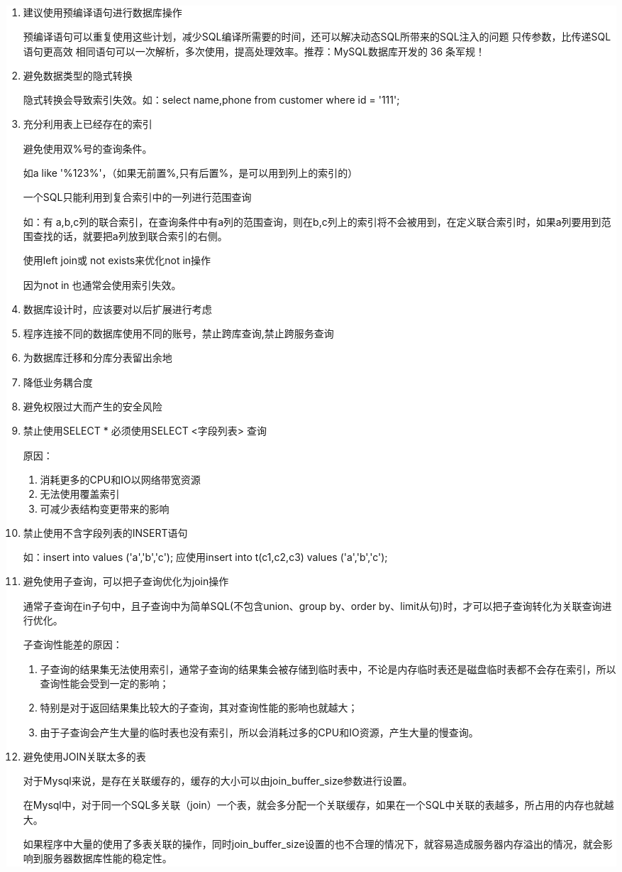 1. 建议使用预编译语句进行数据库操作

    预编译语句可以重复使用这些计划，减少SQL编译所需要的时间，还可以解决动态SQL所带来的SQL注入的问题 只传参数，比传递SQL语句更高效 相同语句可以一次解析，多次使用，提高处理效率。推荐：MySQL数据库开发的 36 条军规！

1. 避免数据类型的隐式转换

    隐式转换会导致索引失效。如：select name,phone from customer where id = '111';

1. 充分利用表上已经存在的索引

    避免使用双%号的查询条件。
    
    如a like '%123%'，（如果无前置%,只有后置%，是可以用到列上的索引的）
    
    一个SQL只能利用到复合索引中的一列进行范围查询
    
    如：有 a,b,c列的联合索引，在查询条件中有a列的范围查询，则在b,c列上的索引将不会被用到，在定义联合索引时，如果a列要用到范围查找的话，就要把a列放到联合索引的右侧。
    
    使用left join或 not exists来优化not in操作
    
    因为not in 也通常会使用索引失效。

1. 数据库设计时，应该要对以后扩展进行考虑

1. 程序连接不同的数据库使用不同的账号，禁止跨库查询,禁止跨服务查询

1. 为数据库迁移和分库分表留出余地

1. 降低业务耦合度

1. 避免权限过大而产生的安全风险

1. 禁止使用SELECT * 必须使用SELECT <字段列表> 查询

    原因：
    1. 消耗更多的CPU和IO以网络带宽资源
    1. 无法使用覆盖索引
    1. 可减少表结构变更带来的影响
1. 禁止使用不含字段列表的INSERT语句

    如：insert into values ('a','b','c');
    应使用insert into t(c1,c2,c3) values ('a','b','c');

1. 避免使用子查询，可以把子查询优化为join操作

    通常子查询在in子句中，且子查询中为简单SQL(不包含union、group by、order by、limit从句)时，才可以把子查询转化为关联查询进行优化。
    
    子查询性能差的原因：

    1. 子查询的结果集无法使用索引，通常子查询的结果集会被存储到临时表中，不论是内存临时表还是磁盘临时表都不会存在索引，所以查询性能会受到一定的影响；
    
    1. 特别是对于返回结果集比较大的子查询，其对查询性能的影响也就越大；
    
    1. 由于子查询会产生大量的临时表也没有索引，所以会消耗过多的CPU和IO资源，产生大量的慢查询。

1. 避免使用JOIN关联太多的表

    对于Mysql来说，是存在关联缓存的，缓存的大小可以由join_buffer_size参数进行设置。
    
    在Mysql中，对于同一个SQL多关联（join）一个表，就会多分配一个关联缓存，如果在一个SQL中关联的表越多，所占用的内存也就越大。
    
    如果程序中大量的使用了多表关联的操作，同时join_buffer_size设置的也不合理的情况下，就容易造成服务器内存溢出的情况，就会影响到服务器数据库性能的稳定性。
    